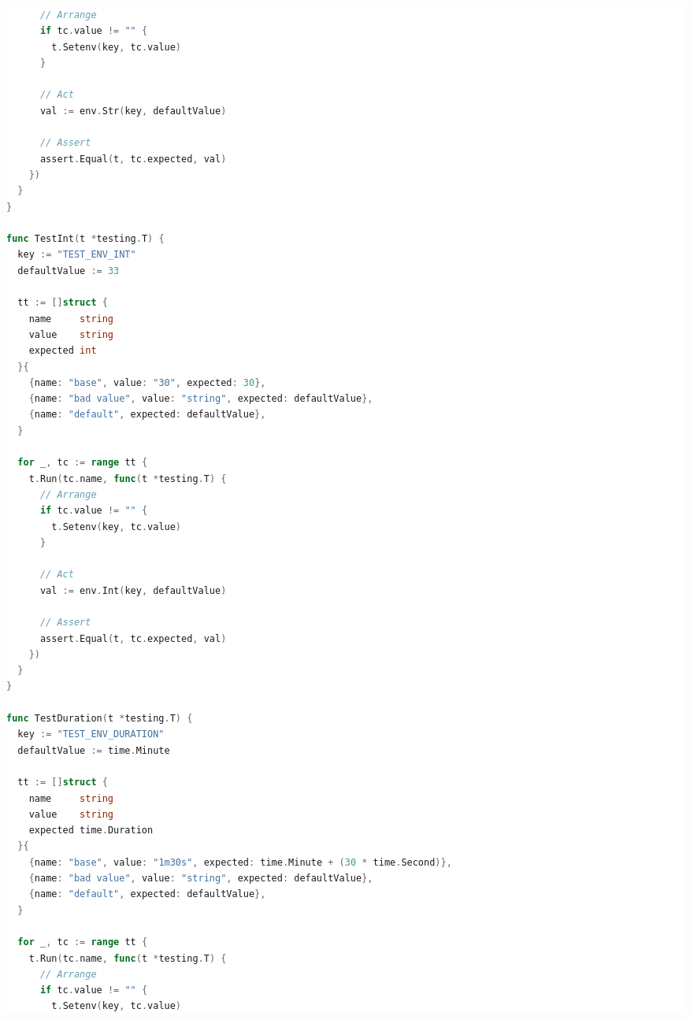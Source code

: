 ```go {file="pkg/env/env_test.go"}
      // Arrange
      if tc.value != "" {
        t.Setenv(key, tc.value)
      }

      // Act
      val := env.Str(key, defaultValue)

      // Assert
      assert.Equal(t, tc.expected, val)
    })
  }
}

func TestInt(t *testing.T) {
  key := "TEST_ENV_INT"
  defaultValue := 33

  tt := []struct {
    name     string
    value    string
    expected int
  }{
    {name: "base", value: "30", expected: 30},
    {name: "bad value", value: "string", expected: defaultValue},
    {name: "default", expected: defaultValue},
  }

  for _, tc := range tt {
    t.Run(tc.name, func(t *testing.T) {
      // Arrange
      if tc.value != "" {
        t.Setenv(key, tc.value)
      }

      // Act
      val := env.Int(key, defaultValue)

      // Assert
      assert.Equal(t, tc.expected, val)
    })
  }
}

func TestDuration(t *testing.T) {
  key := "TEST_ENV_DURATION"
  defaultValue := time.Minute

  tt := []struct {
    name     string
    value    string
    expected time.Duration
  }{
    {name: "base", value: "1m30s", expected: time.Minute + (30 * time.Second)},
    {name: "bad value", value: "string", expected: defaultValue},
    {name: "default", expected: defaultValue},
  }

  for _, tc := range tt {
    t.Run(tc.name, func(t *testing.T) {
      // Arrange
      if tc.value != "" {
        t.Setenv(key, tc.value)
```